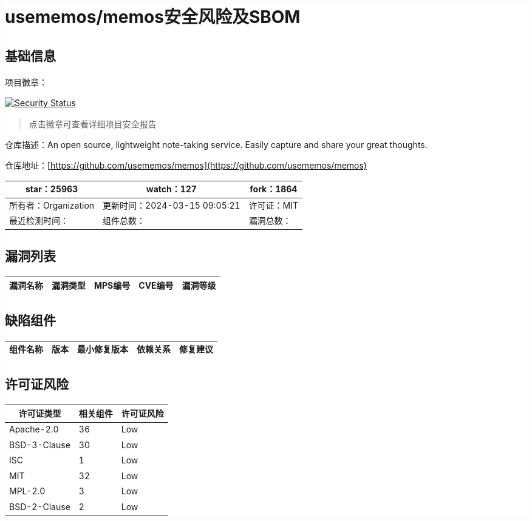 # usememos/memos安全风险及SBOM

## 基础信息

项目徽章：

[![Security Status](https://www.murphysec.com/platform3/v31/badge/1768705650029584384.svg)](https://www.murphysec.com/console/report/1713984030633672704/1768705650029584384)

> 点击徽章可查看详细项目安全报告

仓库描述：An open source, lightweight note-taking service. Easily capture and share your great thoughts.

仓库地址：[https://github.com/usememos/memos](https://github.com/usememos/memos)

| star：25963 | watch：127 | fork：1864 |
| ----------- | -------------- | ------------ |
| 所有者：Organization | 更新时间：2024-03-15 09:05:21 | 许可证：MIT |
| 最近检测时间： | 组件总数： | 漏洞总数： |




## 漏洞列表

| 漏洞名称 | 漏洞类型 | MPS编号 | CVE编号 | 漏洞等级 |
| ------- | ------ | ------- | ------ | ----- |





## 缺陷组件

| 组件名称 | 版本 | 最小修复版本 | 依赖关系 | 修复建议 |
| -------- | ---- | ------------ | -------- | -------- |





## 许可证风险

| 许可证类型 | 相关组件 | 许可证风险 |
| ---------- | -------- | ---------- |
|Apache-2.0|36|Low|
|BSD-3-Clause|30|Low|
|ISC|1|Low|
|MIT|32|Low|
|MPL-2.0|3|Low|
|BSD-2-Clause|2|Low|
